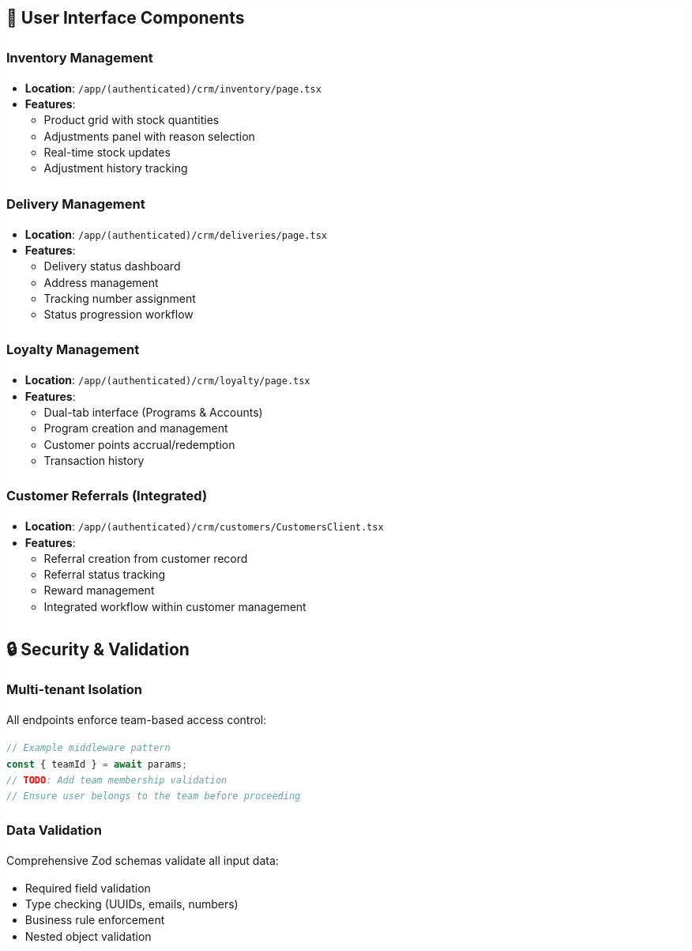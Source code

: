 ## 🎨 User Interface Components

### Inventory Management
- **Location**: `/app/(authenticated)/crm/inventory/page.tsx`
- **Features**: 
  - Product grid with stock quantities
  - Adjustments panel with reason selection
  - Real-time stock updates
  - Adjustment history tracking

### Delivery Management
- **Location**: `/app/(authenticated)/crm/deliveries/page.tsx`
- **Features**:
  - Delivery status dashboard
  - Address management
  - Tracking number assignment
  - Status progression workflow

### Loyalty Management
- **Location**: `/app/(authenticated)/crm/loyalty/page.tsx`
- **Features**:
  - Dual-tab interface (Programs & Accounts)
  - Program creation and management
  - Customer points accrual/redemption
  - Transaction history

### Customer Referrals (Integrated)
- **Location**: `/app/(authenticated)/crm/customers/CustomersClient.tsx`
- **Features**:
  - Referral creation from customer record
  - Referral status tracking
  - Reward management
  - Integrated workflow within customer management

## 🔒 Security & Validation

### Multi-tenant Isolation
All endpoints enforce team-based access control:
```typescript
// Example middleware pattern
const { teamId } = await params;
// TODO: Add team membership validation
// Ensure user belongs to the team before proceeding
```

### Data Validation
Comprehensive Zod schemas validate all input data:
- Required field validation
- Type checking (UUIDs, emails, numbers)
- Business rule enforcement
- Nested object validation

